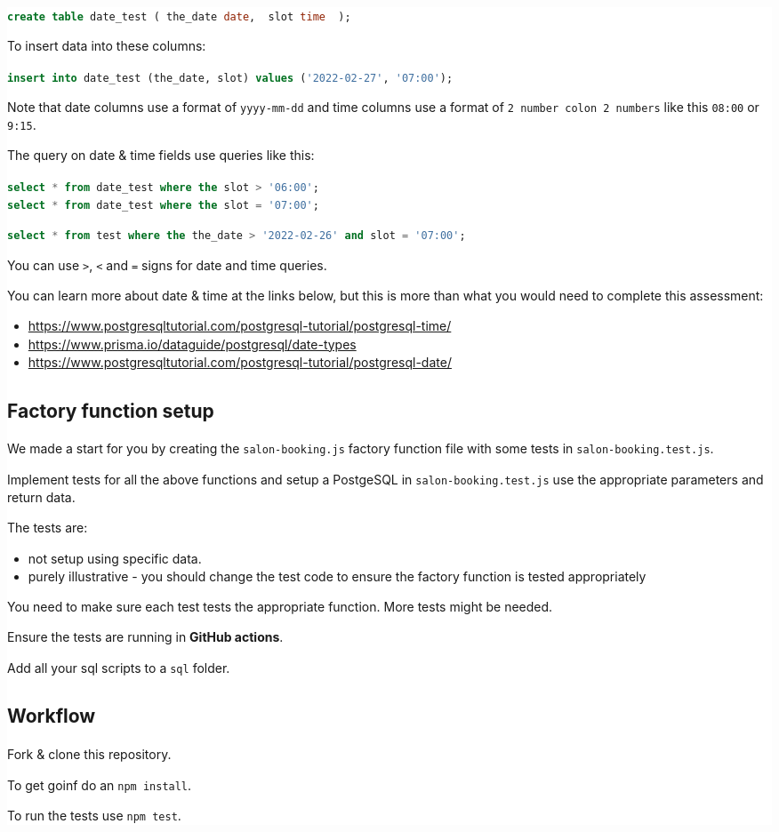```sql
create table date_test ( the_date date,  slot time  );
```

To insert data into these columns:

```sql
insert into date_test (the_date, slot) values ('2022-02-27', '07:00');
```

Note that date columns use a format of `yyyy-mm-dd` and time columns use a format of `2 number colon 2 numbers` like this `08:00` or `9:15`.

The query on date & time fields use queries like this:

```sql
select * from date_test where the slot > '06:00';
select * from date_test where the slot = '07:00';
```

```sql
select * from test where the the_date > '2022-02-26' and slot = '07:00';
```

You can use `>`, `<` and `=` signs for date and time queries.

You can learn more about date & time at the links below, but this is more than what you would need to complete this assessment:

* https://www.postgresqltutorial.com/postgresql-tutorial/postgresql-time/
* https://www.prisma.io/dataguide/postgresql/date-types
* https://www.postgresqltutorial.com/postgresql-tutorial/postgresql-date/

## Factory function setup

We made a start for you by creating the `salon-booking.js` factory function file with some tests in `salon-booking.test.js`.

Implement tests for all the above functions and setup a PostgeSQL in `salon-booking.test.js` use the appropriate parameters and return data. 

The tests are: 

* not setup using specific data. 
* purely illustrative - you should change the test code to ensure the factory function is tested appropriately

You need to make sure each test tests the appropriate function. More tests might be needed.

Ensure the tests are running in **GitHub actions**.

Add all your sql scripts to a `sql` folder.

## Workflow

Fork & clone this repository.

To get goinf do an `npm install`.

To run the tests use `npm test`.
